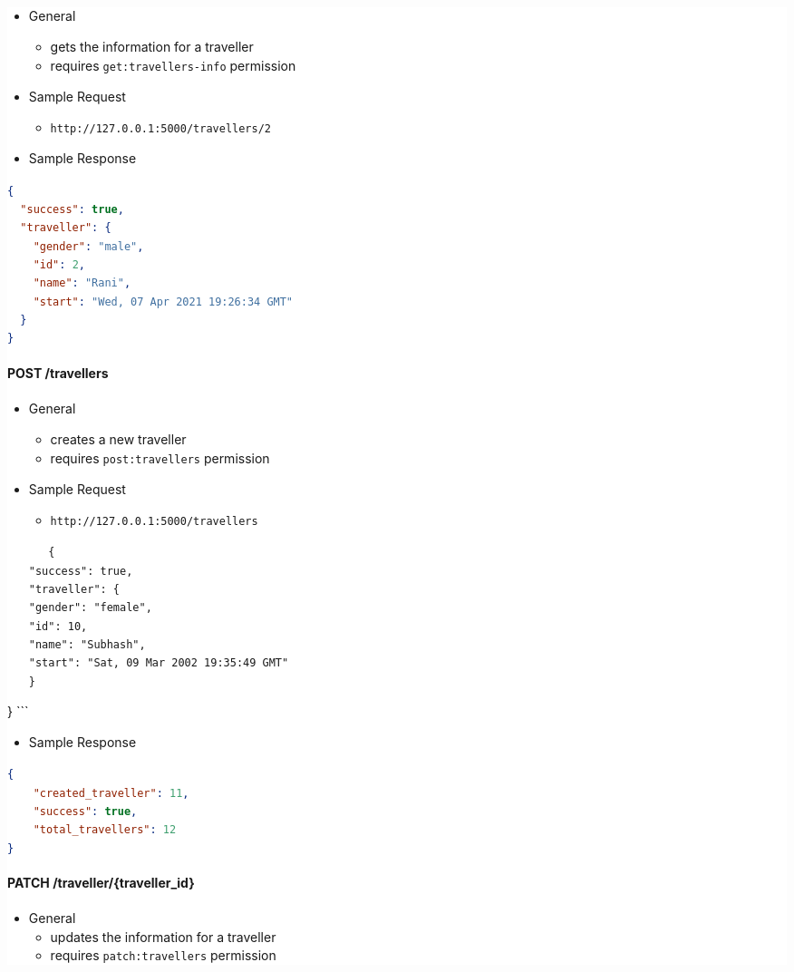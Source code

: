 - General
   - gets the information for a traveller
   - requires `get:travellers-info` permission
 
- Sample Request
   - `http://127.0.0.1:5000/travellers/2`

- Sample Response
```json
{
  "success": true, 
  "traveller": {
    "gender": "male", 
    "id": 2, 
    "name": "Rani", 
    "start": "Wed, 07 Apr 2021 19:26:34 GMT"
  }
}
```


#### POST /travellers
- General
    - creates a new traveller
    - requires `post:travellers` permission
 
- Sample Request
    - `http://127.0.0.1:5000/travellers`
     ```
        {
  "success": true, 
  "traveller": {
    "gender": "female", 
    "id": 10, 
    "name": "Subhash", 
    "start": "Sat, 09 Mar 2002 19:35:49 GMT"
  }
}
     ```

- Sample Response

```json
{
    "created_traveller": 11,
    "success": true,
    "total_travellers": 12
}
```


#### PATCH /traveller/{traveller_id}
 - General
   - updates the information for a traveller
   - requires `patch:travellers` permission
 